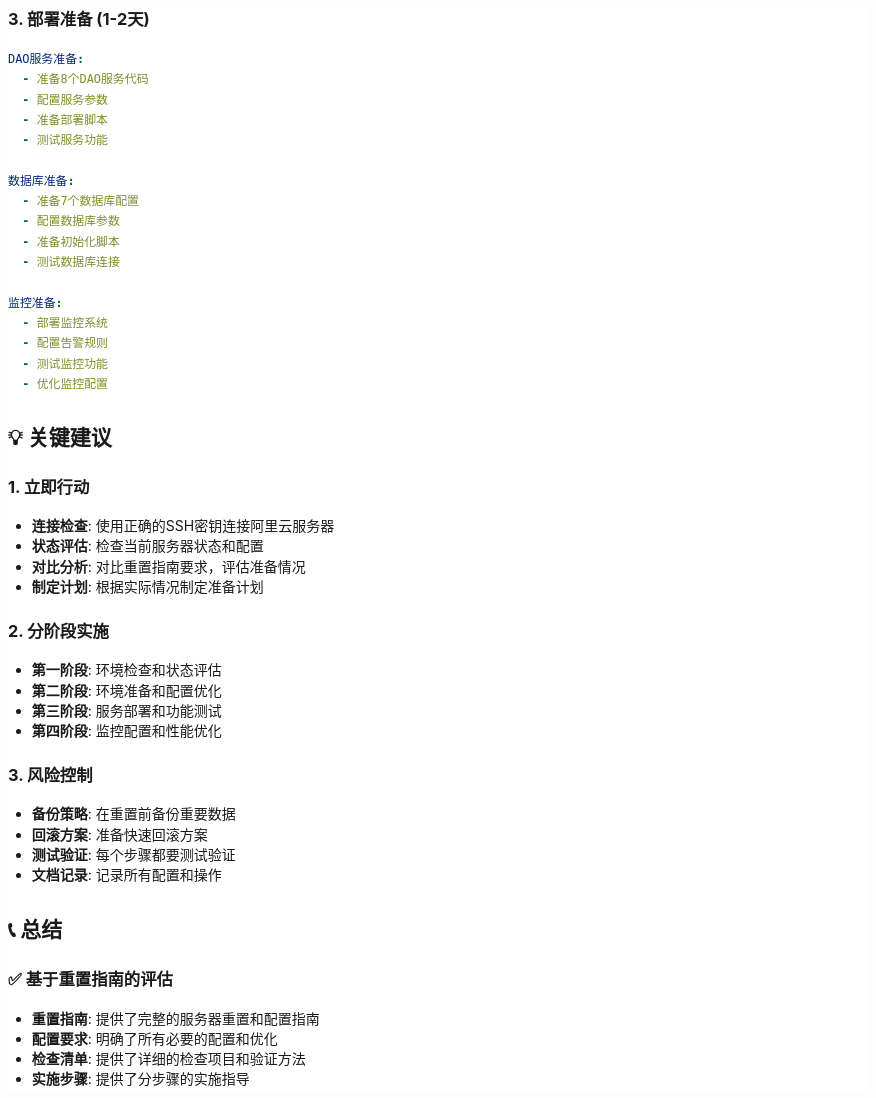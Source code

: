 ### 3. 部署准备 (1-2天)
```yaml
DAO服务准备:
  - 准备8个DAO服务代码
  - 配置服务参数
  - 准备部署脚本
  - 测试服务功能

数据库准备:
  - 准备7个数据库配置
  - 配置数据库参数
  - 准备初始化脚本
  - 测试数据库连接

监控准备:
  - 部署监控系统
  - 配置告警规则
  - 测试监控功能
  - 优化监控配置
```

## 💡 关键建议

### 1. 立即行动
- **连接检查**: 使用正确的SSH密钥连接阿里云服务器
- **状态评估**: 检查当前服务器状态和配置
- **对比分析**: 对比重置指南要求，评估准备情况
- **制定计划**: 根据实际情况制定准备计划

### 2. 分阶段实施
- **第一阶段**: 环境检查和状态评估
- **第二阶段**: 环境准备和配置优化
- **第三阶段**: 服务部署和功能测试
- **第四阶段**: 监控配置和性能优化

### 3. 风险控制
- **备份策略**: 在重置前备份重要数据
- **回滚方案**: 准备快速回滚方案
- **测试验证**: 每个步骤都要测试验证
- **文档记录**: 记录所有配置和操作

## 📞 总结

### ✅ 基于重置指南的评估
- **重置指南**: 提供了完整的服务器重置和配置指南
- **配置要求**: 明确了所有必要的配置和优化
- **检查清单**: 提供了详细的检查项目和验证方法
- **实施步骤**: 提供了分步骤的实施指导
